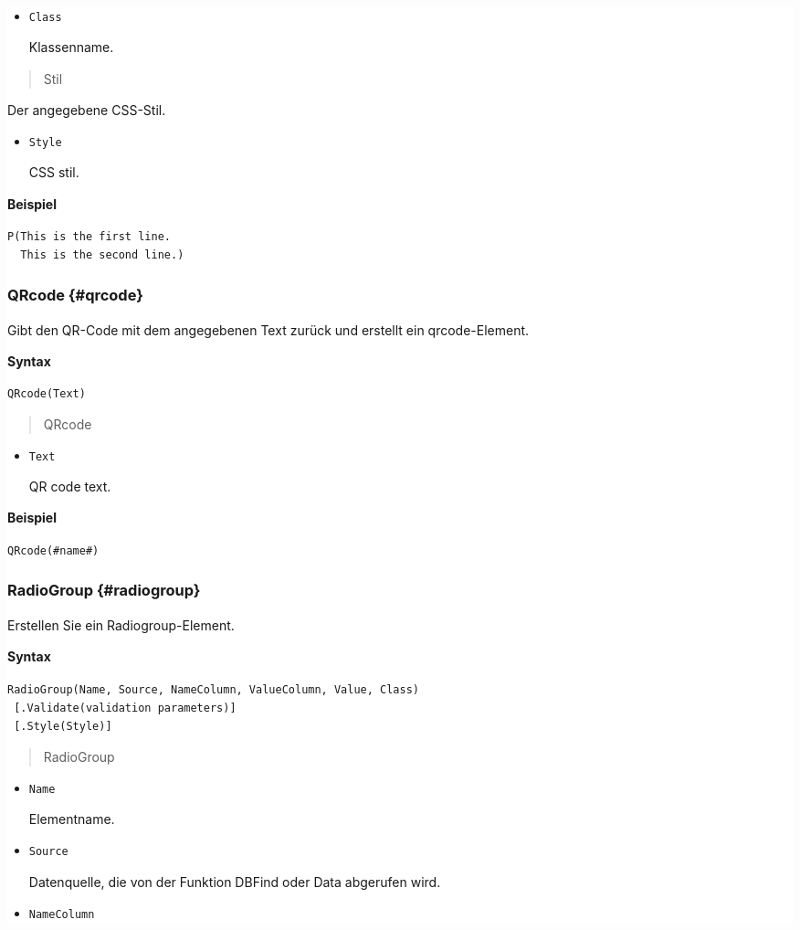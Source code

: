   * `Class`

    Klassenname.

> Stil

Der angegebene CSS-Stil.

  * `Style`

    CSS stil.

**Beispiel**

```
P(This is the first line.
  This is the second line.)
```

### QRcode {#qrcode}

Gibt den QR-Code mit dem angegebenen Text zurück und erstellt ein qrcode-Element.

**Syntax**
```
QRcode(Text)
```

> QRcode
  * `Text`

    QR code text.

**Beispiel**

```
QRcode(#name#)
```

### RadioGroup {#radiogroup}

Erstellen Sie ein Radiogroup-Element.

**Syntax**
```
RadioGroup(Name, Source, NameColumn, ValueColumn, Value, Class)
 [.Validate(validation parameters)]
 [.Style(Style)]
```

> RadioGroup

  * `Name`

    Elementname.

  * `Source`

    Datenquelle, die von der Funktion DBFind oder Data abgerufen wird.

  * `NameColumn`
